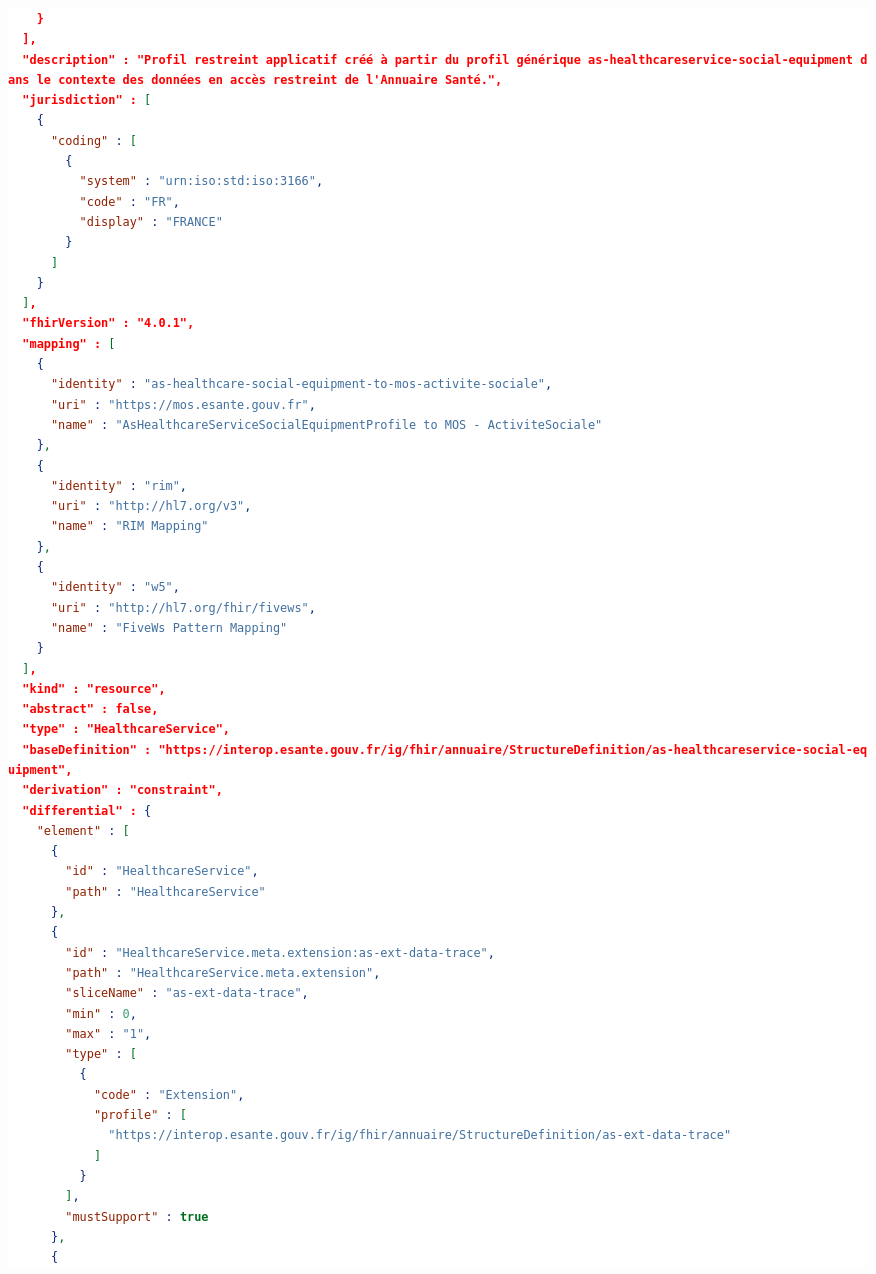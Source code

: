 ```json
    }
  ],
  "description" : "Profil restreint applicatif créé à partir du profil générique as-healthcareservice-social-equipment dans le contexte des données en accès restreint de l'Annuaire Santé.",
  "jurisdiction" : [
    {
      "coding" : [
        {
          "system" : "urn:iso:std:iso:3166",
          "code" : "FR",
          "display" : "FRANCE"
        }
      ]
    }
  ],
  "fhirVersion" : "4.0.1",
  "mapping" : [
    {
      "identity" : "as-healthcare-social-equipment-to-mos-activite-sociale",
      "uri" : "https://mos.esante.gouv.fr",
      "name" : "AsHealthcareServiceSocialEquipmentProfile to MOS - ActiviteSociale"
    },
    {
      "identity" : "rim",
      "uri" : "http://hl7.org/v3",
      "name" : "RIM Mapping"
    },
    {
      "identity" : "w5",
      "uri" : "http://hl7.org/fhir/fivews",
      "name" : "FiveWs Pattern Mapping"
    }
  ],
  "kind" : "resource",
  "abstract" : false,
  "type" : "HealthcareService",
  "baseDefinition" : "https://interop.esante.gouv.fr/ig/fhir/annuaire/StructureDefinition/as-healthcareservice-social-equipment",
  "derivation" : "constraint",
  "differential" : {
    "element" : [
      {
        "id" : "HealthcareService",
        "path" : "HealthcareService"
      },
      {
        "id" : "HealthcareService.meta.extension:as-ext-data-trace",
        "path" : "HealthcareService.meta.extension",
        "sliceName" : "as-ext-data-trace",
        "min" : 0,
        "max" : "1",
        "type" : [
          {
            "code" : "Extension",
            "profile" : [
              "https://interop.esante.gouv.fr/ig/fhir/annuaire/StructureDefinition/as-ext-data-trace"
            ]
          }
        ],
        "mustSupport" : true
      },
      {
```